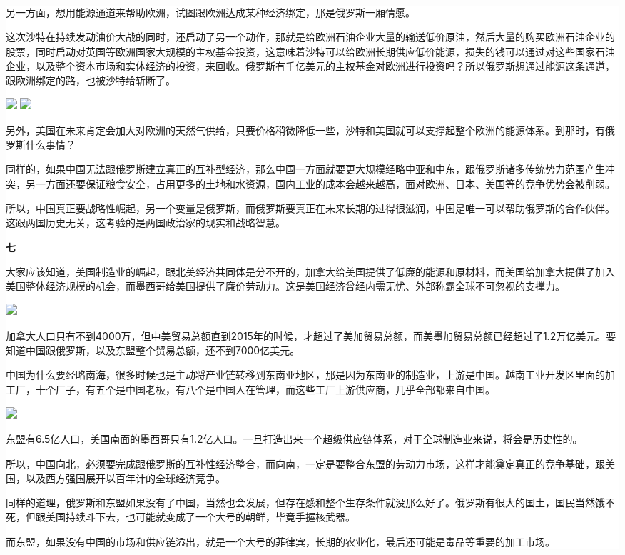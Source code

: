 
另一方面，想用能源通道来帮助欧洲，试图跟欧洲达成某种经济绑定，那是俄罗斯一厢情愿。



这次沙特在持续发动油价大战的同时，还启动了另一个动作，那就是给欧洲石油企业大量的输送低价原油，然后大量的购买欧洲石油企业的股票，同时启动对英国等欧洲国家大规模的主权基金投资，这意味着沙特可以给欧洲长期供应低价能源，损失的钱可以通过对这些国家石油企业，以及整个资本市场和实体经济的投资，来回收。俄罗斯有千亿美元的主权基金对欧洲进行投资吗？所以俄罗斯想通过能源这条通道，跟欧洲绑定的路，也被沙特给斩断了。



<img class="rich_pages js_insertlocalimg" data-backh="81" data-backw="578" data-ratio="0.14052287581699346" data-s="300,640" src="https://mmbiz.qpic.cn/mmbiz_png/rIYcHn0KrPTk8utcQdRkhdqareKYgkBSiaA9c5ASG9azUibppHjR1Z9W935XGRUAiaEz3fwcnGPq1RKzhSONibTgng/640?wx_fmt=png" data-type="png" data-w="612" style="width: 100%;height: auto;"/>



<img class="rich_pages js_insertlocalimg" data-backh="147" data-backw="578" data-ratio="0.2536842105263158" data-s="300,640" src="https://mmbiz.qpic.cn/mmbiz_png/rIYcHn0KrPTk8utcQdRkhdqareKYgkBSKYckeJjPXSmW6c6iakZdnHGuX9Yt9boUD4DMvuEnTViaaUswdV4gYNmg/640?wx_fmt=png" data-type="png" data-w="950" style="width: 100%;height: auto;"/>



另外，美国在未来肯定会加大对欧洲的天然气供给，只要价格稍微降低一些，沙特和美国就可以支撑起整个欧洲的能源体系。到那时，有俄罗斯什么事情？



同样的，如果中国无法跟俄罗斯建立真正的互补型经济，那么中国一方面就要更大规模经略中亚和中东，跟俄罗斯诸多传统势力范围产生冲突，另一方面还要保证粮食安全，占用更多的土地和水资源，国内工业的成本会越来越高，面对欧洲、日本、美国等的竞争优势会被削弱。



所以，中国真正要战略性崛起，另一个变量是俄罗斯，而俄罗斯要真正在未来长期的过得很滋润，中国是唯一可以帮助俄罗斯的合作伙伴。这跟两国历史无关，这考验的是两国政治家的现实和战略智慧。



**七**



大家应该知道，美国制造业的崛起，跟北美经济共同体是分不开的，加拿大给美国提供了低廉的能源和原材料，而美国给加拿大提供了加入美国整体经济规模的机会，而墨西哥给美国提供了廉价劳动力。这是美国经济曾经内需无忧、外部称霸全球不可忽视的支撑力。



<img class="rich_pages js_insertlocalimg" data-ratio="0.9249658935879945" data-s="300,640" src="https://mmbiz.qpic.cn/mmbiz_png/rIYcHn0KrPTk8utcQdRkhdqareKYgkBSl1icYbNvEczBEfssKpBXn0tRuhFDicibNEHUlRr7hkLG8l73A6WI7rztA/640?wx_fmt=png" data-type="png" data-w="733" style=""/>



加拿大人口只有不到4000万，但中美贸易总额直到2015年的时候，才超过了美加贸易总额，而美墨加贸易总额已经超过了1.2万亿美元。要知道中国跟俄罗斯，以及东盟整个贸易总额，还不到7000亿美元。



中国为什么要经略南海，很多时候也是主动将产业链转移到东南亚地区，那是因为东南亚的制造业，上游是中国。越南工业开发区里面的加工厂，十个厂子，有五个是中国老板，有八个是中国人在管理，而这些工厂上游供应商，几乎全部都来自中国。



<img class="rich_pages js_insertlocalimg" data-ratio="1.019631901840491" data-s="300,640" src="https://mmbiz.qpic.cn/mmbiz_png/rIYcHn0KrPTk8utcQdRkhdqareKYgkBSk30mibJgGvlR0p7R5trEZt2b4wqLwa3cYicLvH71vCQn0hAP8tJxSX1Q/640?wx_fmt=png" data-type="png" data-w="815" style=""/>



东盟有6.5亿人口，美国南面的墨西哥只有1.2亿人口。一旦打造出来一个超级供应链体系，对于全球制造业来说，将会是历史性的。



所以，中国向北，必须要完成跟俄罗斯的互补性经济整合，而向南，一定是要整合东盟的劳动力市场，这样才能奠定真正的竞争基础，跟美国，以及西方强国展开以百年计的全球经济竞争。



同样的道理，俄罗斯和东盟如果没有了中国，当然也会发展，但存在感和整个生存条件就没那么好了。俄罗斯有很大的国土，国民当然饿不死，但跟美国持续斗下去，也可能就变成了一个大号的朝鲜，毕竟手握核武器。



而东盟，如果没有中国的市场和供应链溢出，就是一个大号的菲律宾，长期的农业化，最后还可能是毒品等重要的加工市场。
